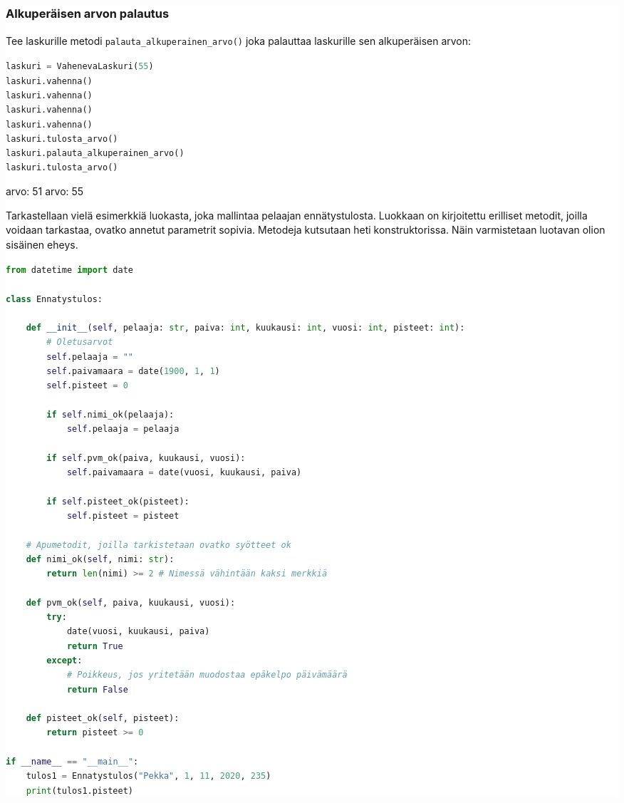 ### Alkuperäisen arvon palautus

Tee laskurille metodi `palauta_alkuperainen_arvo()` joka palauttaa laskurille sen alkuperäisen arvon:

```python
laskuri = VahenevaLaskuri(55)
laskuri.vahenna()
laskuri.vahenna()
laskuri.vahenna()
laskuri.vahenna()
laskuri.tulosta_arvo()
laskuri.palauta_alkuperainen_arvo()
laskuri.tulosta_arvo()
```

<sample-output>

arvo: 51
arvo: 55

</sample-output>

</programming-exercise>

Tarkastellaan vielä esimerkkiä luokasta, joka mallintaa pelaajan ennätystulosta. Luokkaan on kirjoitettu erilliset metodit, joilla voidaan tarkastaa, ovatko annetut parametrit sopivia. Metodeja kutsutaan heti konstruktorissa. Näin varmistetaan luotavan olion sisäinen eheys.

```python
from datetime import date

class Ennatystulos:

    def __init__(self, pelaaja: str, paiva: int, kuukausi: int, vuosi: int, pisteet: int):
        # Oletusarvot
        self.pelaaja = ""
        self.paivamaara = date(1900, 1, 1)
        self.pisteet = 0

        if self.nimi_ok(pelaaja):
            self.pelaaja = pelaaja

        if self.pvm_ok(paiva, kuukausi, vuosi):
            self.paivamaara = date(vuosi, kuukausi, paiva)

        if self.pisteet_ok(pisteet):
            self.pisteet = pisteet

    # Apumetodit, joilla tarkistetaan ovatko syötteet ok
    def nimi_ok(self, nimi: str):
        return len(nimi) >= 2 # Nimessä vähintään kaksi merkkiä

    def pvm_ok(self, paiva, kuukausi, vuosi):
        try:
            date(vuosi, kuukausi, paiva)
            return True
        except:
            # Poikkeus, jos yritetään muodostaa epäkelpo päivämäärä
            return False

    def pisteet_ok(self, pisteet):
        return pisteet >= 0

if __name__ == "__main__":
    tulos1 = Ennatystulos("Pekka", 1, 11, 2020, 235)
    print(tulos1.pisteet)
```
